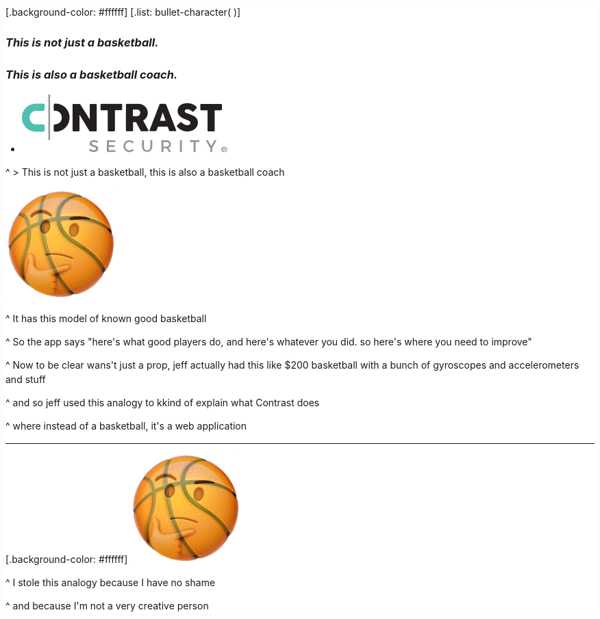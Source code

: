 
[.background-color: #ffffff]
[.list: bullet-character(  )]

### *This is not just a basketball.*
### *This is also a basketball coach.*

- ![inline](Contrast-Logo-4C.svg)

^ > This is not just a basketball, this is also a basketball coach


![100% original](thinking-bball-c.png)

^ It has this model of known good basketball

^ So the app says "here's what good players do, and here's whatever you did. so here's where you need to improve"

^ Now to be clear wans't just a prop, jeff actually had this like $200 basketball with a bunch of gyroscopes and accelerometers and stuff

^ and so jeff used this analogy to kkind of explain what Contrast does

^ where instead of a basketball, it's a web application

---

[.background-color: #ffffff]
![100% original](thinking-bball-c.png)

^ I stole this analogy because I have no shame

^ and because I'm not a very creative person


[^1]: [Wikipedia](https://en.wikipedia.org/wiki/Monkey_patch)
[^2]: [MDN](https://developer.mozilla.org/en-US/docs/Web/JavaScript/Reference/Global_Objects/Proxy)
[^3]: [Transparent Object Proxies for JavaScript](https://arxiv.org/pdf/1504.08100.pdf)